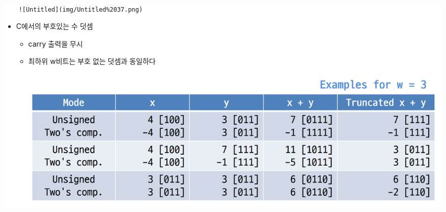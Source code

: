         ![Untitled](img/Untitled%2037.png)
        
- C에서의 부호있는 수 덧셈
    - carry 출력을 무시
    - 최하위 w비트는 부호 없는 덧셈과 동일하다
        
        ![Untitled](img/Untitled%2038.png)
        